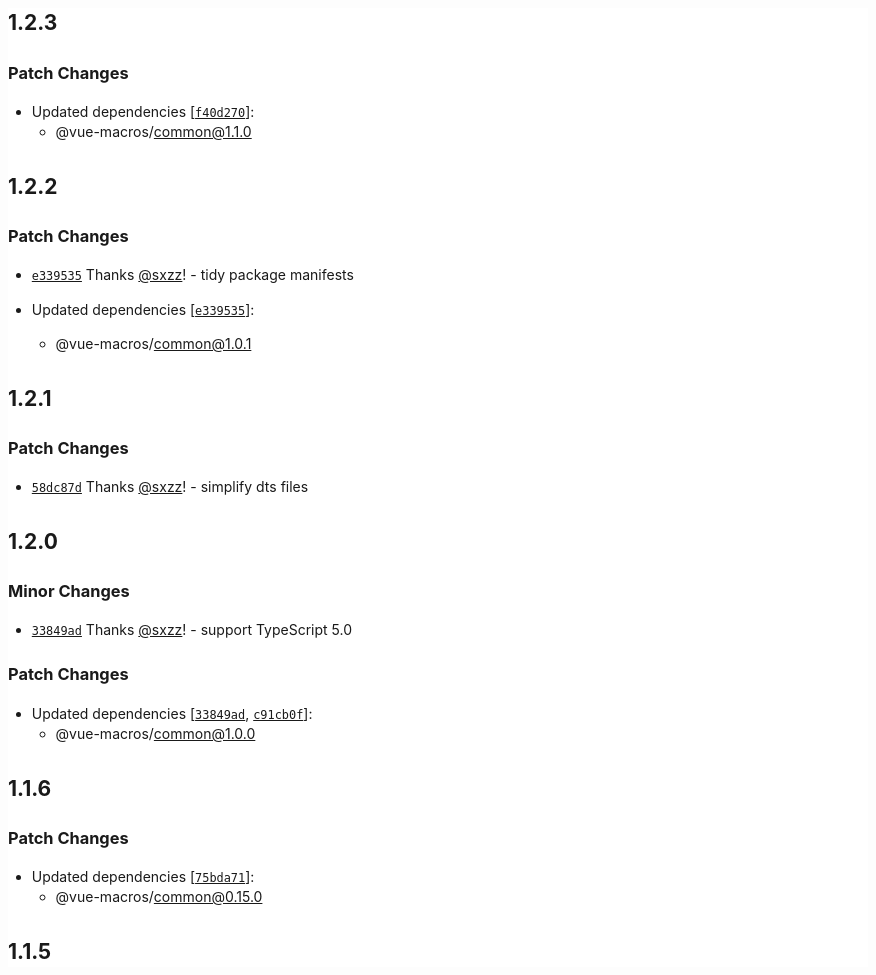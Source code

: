 ## 1.2.3

### Patch Changes

- Updated dependencies [[`f40d270`](https://github.com/vue-macros/vue-macros/commit/f40d2701239967cfc288def57bc8b32ef57fad7e)]:
  - @vue-macros/common@1.1.0

## 1.2.2

### Patch Changes

- [`e339535`](https://github.com/vue-macros/vue-macros/commit/e33953564dbbce28d4b61f61b27d7cdfcdf5c242) Thanks [@sxzz](https://github.com/sxzz)! - tidy package manifests

- Updated dependencies [[`e339535`](https://github.com/vue-macros/vue-macros/commit/e33953564dbbce28d4b61f61b27d7cdfcdf5c242)]:
  - @vue-macros/common@1.0.1

## 1.2.1

### Patch Changes

- [`58dc87d`](https://github.com/vue-macros/vue-macros/commit/58dc87d4c102863069119965132f4a2ccd0edeb8) Thanks [@sxzz](https://github.com/sxzz)! - simplify dts files

## 1.2.0

### Minor Changes

- [`33849ad`](https://github.com/vue-macros/vue-macros/commit/33849ad63ad3d1d06a0a9e3ef4f58da545b90862) Thanks [@sxzz](https://github.com/sxzz)! - support TypeScript 5.0

### Patch Changes

- Updated dependencies [[`33849ad`](https://github.com/vue-macros/vue-macros/commit/33849ad63ad3d1d06a0a9e3ef4f58da545b90862), [`c91cb0f`](https://github.com/vue-macros/vue-macros/commit/c91cb0f761a06d0b5e6b7ef662824773cb4a2e61)]:
  - @vue-macros/common@1.0.0

## 1.1.6

### Patch Changes

- Updated dependencies [[`75bda71`](https://github.com/vue-macros/vue-macros/commit/75bda71e3bc5b82e2f88234563cfefe535fceb88)]:
  - @vue-macros/common@0.15.0

## 1.1.5
